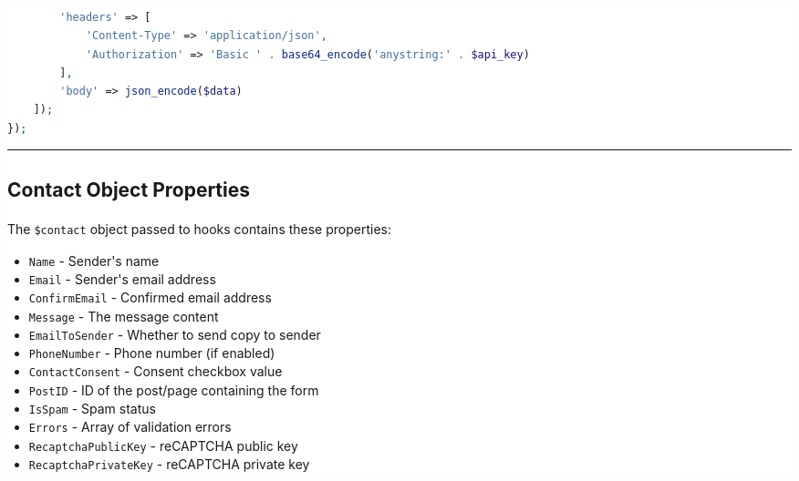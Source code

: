 ```php
        'headers' => [
            'Content-Type' => 'application/json',
            'Authorization' => 'Basic ' . base64_encode('anystring:' . $api_key)
        ],
        'body' => json_encode($data)
    ]);
});
```

---

## Contact Object Properties

The `$contact` object passed to hooks contains these properties:

- `Name` - Sender's name
- `Email` - Sender's email address
- `ConfirmEmail` - Confirmed email address
- `Message` - The message content
- `EmailToSender` - Whether to send copy to sender
- `PhoneNumber` - Phone number (if enabled)
- `ContactConsent` - Consent checkbox value
- `PostID` - ID of the post/page containing the form
- `IsSpam` - Spam status
- `Errors` - Array of validation errors
- `RecaptchaPublicKey` - reCAPTCHA public key
- `RecaptchaPrivateKey` - reCAPTCHA private key